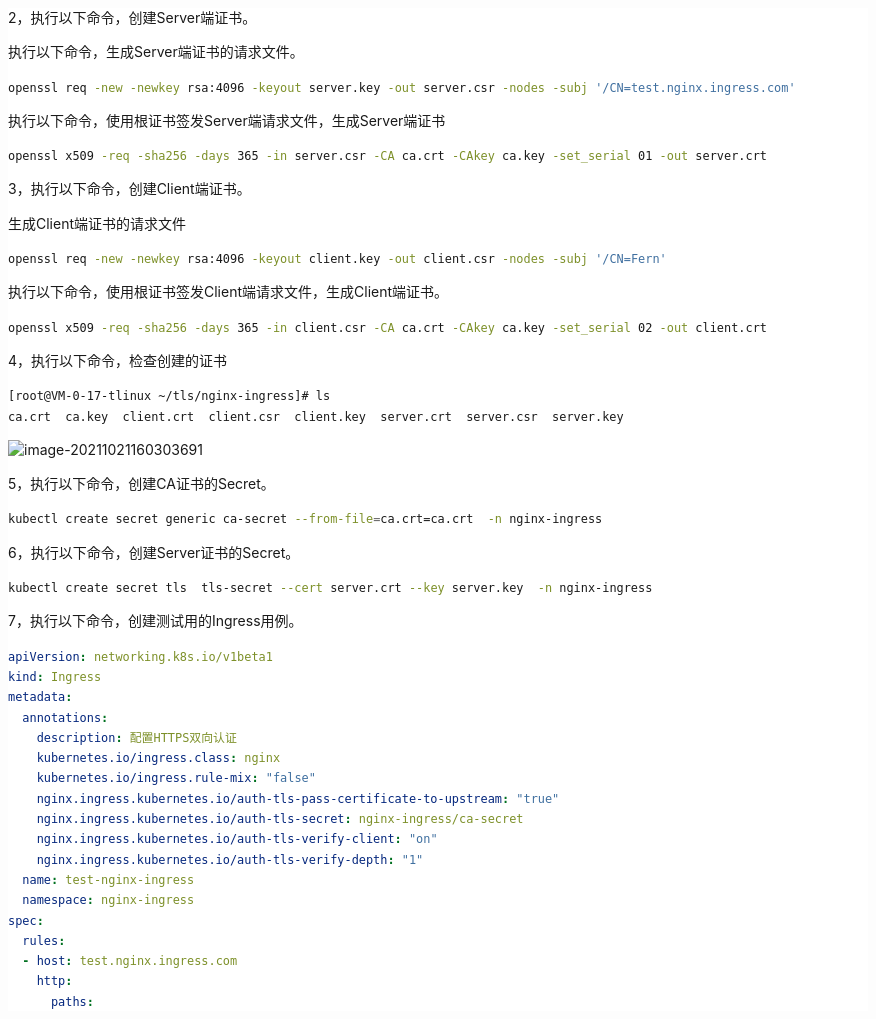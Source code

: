 2，执行以下命令，创建Server端证书。

执行以下命令，生成Server端证书的请求文件。

```bash
openssl req -new -newkey rsa:4096 -keyout server.key -out server.csr -nodes -subj '/CN=test.nginx.ingress.com'
```

 执行以下命令，使用根证书签发Server端请求文件，生成Server端证书

```bash
openssl x509 -req -sha256 -days 365 -in server.csr -CA ca.crt -CAkey ca.key -set_serial 01 -out server.crt
```

3，执行以下命令，创建Client端证书。

  生成Client端证书的请求文件

```bash
openssl req -new -newkey rsa:4096 -keyout client.key -out client.csr -nodes -subj '/CN=Fern'
```

 执行以下命令，使用根证书签发Client端请求文件，生成Client端证书。

```bash
openssl x509 -req -sha256 -days 365 -in client.csr -CA ca.crt -CAkey ca.key -set_serial 02 -out client.crt
```

4，执行以下命令，检查创建的证书

```bash
[root@VM-0-17-tlinux ~/tls/nginx-ingress]# ls
ca.crt  ca.key  client.crt  client.csr  client.key  server.crt  server.csr  server.key
```

![image-20211021160303691](https://chen1900s-1257020962.cos.ap-chongqing.myqcloud.com/my-blog/image/202209181130150.png)

5，执行以下命令，创建CA证书的Secret。

```bash
kubectl create secret generic ca-secret --from-file=ca.crt=ca.crt  -n nginx-ingress
```

6，执行以下命令，创建Server证书的Secret。

```bash
kubectl create secret tls  tls-secret --cert server.crt --key server.key  -n nginx-ingress

```

7，执行以下命令，创建测试用的Ingress用例。

```yaml
apiVersion: networking.k8s.io/v1beta1
kind: Ingress
metadata:
  annotations:
    description: 配置HTTPS双向认证
    kubernetes.io/ingress.class: nginx
    kubernetes.io/ingress.rule-mix: "false"
    nginx.ingress.kubernetes.io/auth-tls-pass-certificate-to-upstream: "true"
    nginx.ingress.kubernetes.io/auth-tls-secret: nginx-ingress/ca-secret
    nginx.ingress.kubernetes.io/auth-tls-verify-client: "on"
    nginx.ingress.kubernetes.io/auth-tls-verify-depth: "1"
  name: test-nginx-ingress
  namespace: nginx-ingress
spec:
  rules:
  - host: test.nginx.ingress.com
    http:
      paths:
```